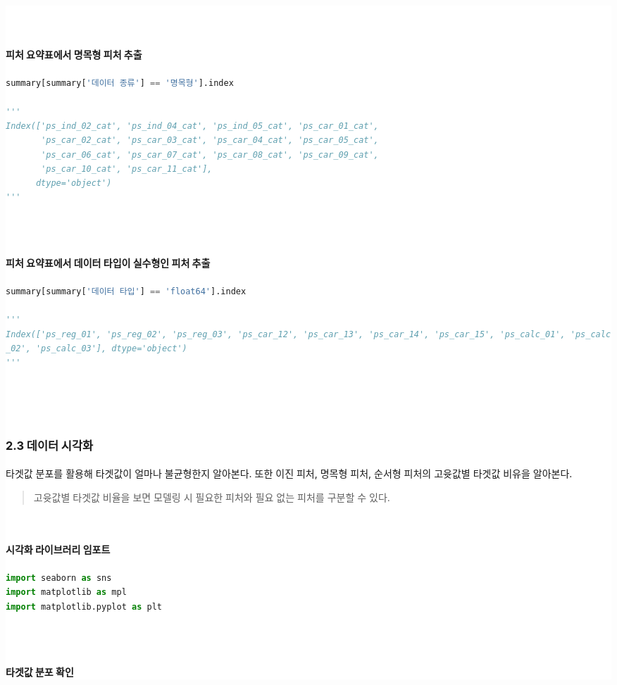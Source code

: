 </div>

<br/>
<br/>


#### 피처 요약표에서 명목형 피처 추출

``` python
summary[summary['데이터 종류'] == '명목형'].index

'''
Index(['ps_ind_02_cat', 'ps_ind_04_cat', 'ps_ind_05_cat', 'ps_car_01_cat',
       'ps_car_02_cat', 'ps_car_03_cat', 'ps_car_04_cat', 'ps_car_05_cat',
       'ps_car_06_cat', 'ps_car_07_cat', 'ps_car_08_cat', 'ps_car_09_cat',
       'ps_car_10_cat', 'ps_car_11_cat'],
      dtype='object')
'''
```

<br/>
<br/>

#### 피처 요약표에서 데이터 타입이 실수형인 피처 추출

``` python
summary[summary['데이터 타입'] == 'float64'].index

'''
Index(['ps_reg_01', 'ps_reg_02', 'ps_reg_03', 'ps_car_12', 'ps_car_13', 'ps_car_14', 'ps_car_15', 'ps_calc_01', 'ps_calc_02', 'ps_calc_03'], dtype='object')
'''
```

<br/>
<br/>
<br/>

### 2.3 데이터 시각화

타겟값 분포를 활용해 타겟값이 얼마나 불균형한지 알아본다. 또한 이진 피처, 명목형 피처, 순서형 피처의 고윳값별 타겟값 비유을 알아본다.

> 고윳값별 타겟값 비율을 보면 모델링 시 필요한 피처와 필요 없는 피처를 구분할 수 있다.

<br/>

#### 시각화 라이브러리 임포트

``` python
import seaborn as sns
import matplotlib as mpl
import matplotlib.pyplot as plt
```

<br/>
<br/>

#### 타겟값 분포 확인

